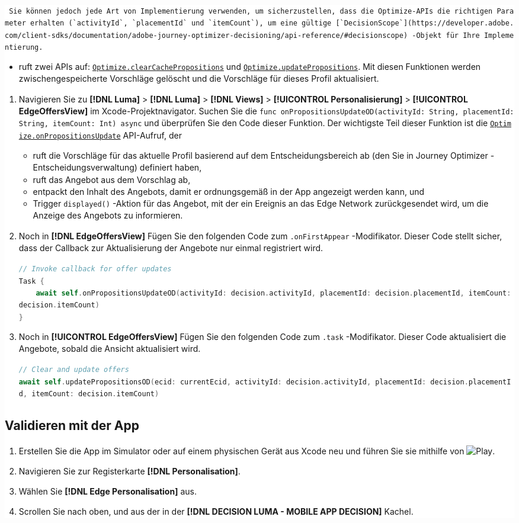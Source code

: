      Sie können jedoch jede Art von Implementierung verwenden, um sicherzustellen, dass die Optimize-APIs die richtigen Parameter erhalten (`activityId`, `placementId` und `itemCount`), um eine gültige [`DecisionScope`](https://developer.adobe.com/client-sdks/documentation/adobe-journey-optimizer-decisioning/api-reference/#decisionscope) -Objekt für Ihre Implementierung.
   * ruft zwei APIs auf: [`Optimize.clearCachePropositions`](https://support.apple.com/en-ie/guide/mac-help/mchlp1015/mac)  und [`Optimize.updatePropositions`](https://developer.adobe.com/client-sdks/documentation/adobe-journey-optimizer-decisioning/api-reference/#updatepropositions).  Mit diesen Funktionen werden zwischengespeicherte Vorschläge gelöscht und die Vorschläge für dieses Profil aktualisiert.

1. Navigieren Sie zu **[!DNL Luma]** > **[!DNL Luma]** > **[!DNL Views]** > **[!UICONTROL Personalisierung]** > **[!UICONTROL EdgeOffersView]** im Xcode-Projektnavigator. Suchen Sie die `func onPropositionsUpdateOD(activityId: String, placementId: String, itemCount: Int) async` und überprüfen Sie den Code dieser Funktion. Der wichtigste Teil dieser Funktion ist die [`Optimize.onPropositionsUpdate`](https://developer.adobe.com/client-sdks/documentation/adobe-journey-optimizer-decisioning/api-reference/#onpropositionsupdate) API-Aufruf, der

   * ruft die Vorschläge für das aktuelle Profil basierend auf dem Entscheidungsbereich ab (den Sie in Journey Optimizer - Entscheidungsverwaltung) definiert haben,
   * ruft das Angebot aus dem Vorschlag ab,
   * entpackt den Inhalt des Angebots, damit er ordnungsgemäß in der App angezeigt werden kann, und
   * Trigger `displayed()` -Aktion für das Angebot, mit der ein Ereignis an das Edge Network zurückgesendet wird, um die Anzeige des Angebots zu informieren.

1. Noch in **[!DNL EdgeOffersView]** Fügen Sie den folgenden Code zum `.onFirstAppear` -Modifikator. Dieser Code stellt sicher, dass der Callback zur Aktualisierung der Angebote nur einmal registriert wird.

   ```swift
   // Invoke callback for offer updates
   Task {
       await self.onPropositionsUpdateOD(activityId: decision.activityId, placementId: decision.placementId, itemCount: decision.itemCount)
   }
   ```

1. Noch in **[!UICONTROL EdgeOffersView]** Fügen Sie den folgenden Code zum `.task` -Modifikator. Dieser Code aktualisiert die Angebote, sobald die Ansicht aktualisiert wird.

   ```swift
   // Clear and update offers
   await self.updatePropositionsOD(ecid: currentEcid, activityId: decision.activityId, placementId: decision.placementId, itemCount: decision.itemCount)
   ```



## Validieren mit der App

1. Erstellen Sie die App im Simulator oder auf einem physischen Gerät aus Xcode neu und führen Sie sie mithilfe von ![Play](https://spectrum.adobe.com/static/icons/workflow_18/Smock_Play_18_N.svg).

1. Navigieren Sie zur Registerkarte **[!DNL Personalisation]**.

1. Wählen Sie **[!DNL Edge Personalisation]** aus.

1. Scrollen Sie nach oben, und aus der in der **[!DNL DECISION LUMA - MOBILE APP DECISION]** Kachel.
